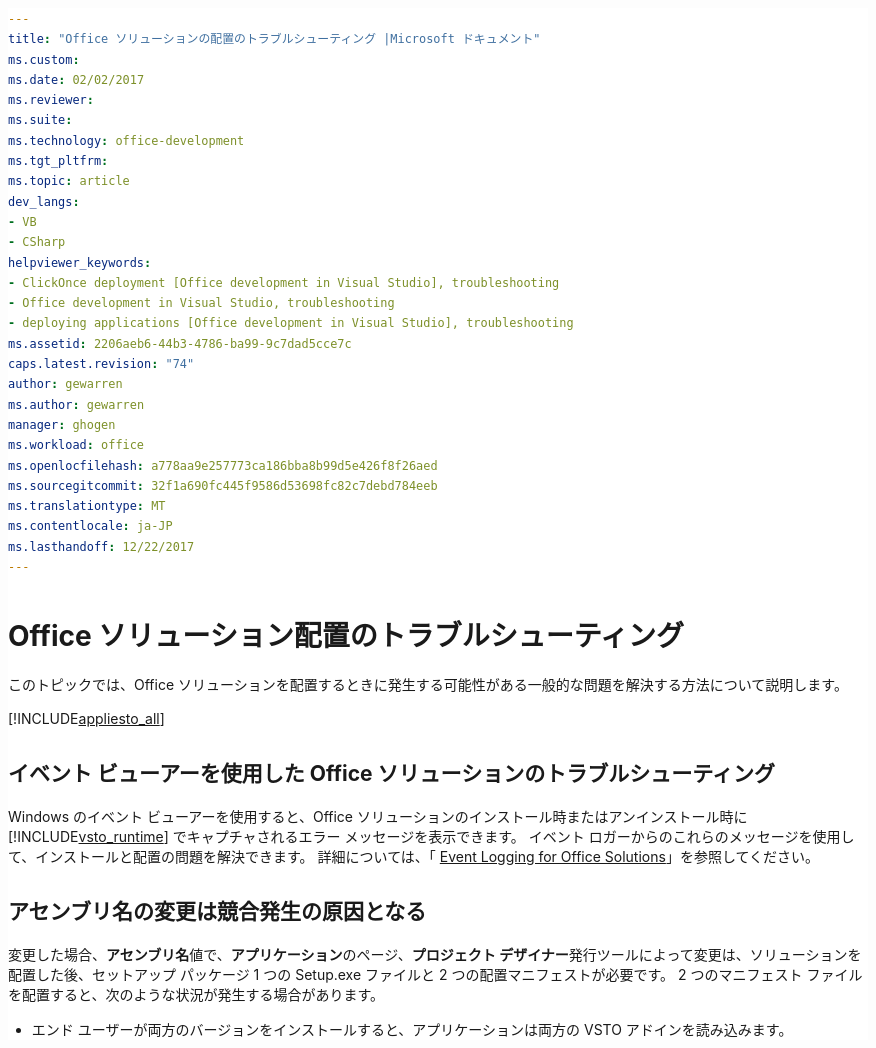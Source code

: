 ```yaml
---
title: "Office ソリューションの配置のトラブルシューティング |Microsoft ドキュメント"
ms.custom: 
ms.date: 02/02/2017
ms.reviewer: 
ms.suite: 
ms.technology: office-development
ms.tgt_pltfrm: 
ms.topic: article
dev_langs:
- VB
- CSharp
helpviewer_keywords:
- ClickOnce deployment [Office development in Visual Studio], troubleshooting
- Office development in Visual Studio, troubleshooting
- deploying applications [Office development in Visual Studio], troubleshooting
ms.assetid: 2206aeb6-44b3-4786-ba99-9c7dad5cce7c
caps.latest.revision: "74"
author: gewarren
ms.author: gewarren
manager: ghogen
ms.workload: office
ms.openlocfilehash: a778aa9e257773ca186bba8b99d5e426f8f26aed
ms.sourcegitcommit: 32f1a690fc445f9586d53698fc82c7debd784eeb
ms.translationtype: MT
ms.contentlocale: ja-JP
ms.lasthandoff: 12/22/2017
---
```

# <a name="troubleshooting-office-solution-deployment"></a>Office ソリューション配置のトラブルシューティング
  このトピックでは、Office ソリューションを配置するときに発生する可能性がある一般的な問題を解決する方法について説明します。  
  
 [!INCLUDE[appliesto_all](../vsto/includes/appliesto-all-md.md)]  
  
## <a name="troubleshooting-office-solutions-by-using-the-event-viewer"></a>イベント ビューアーを使用した Office ソリューションのトラブルシューティング  
 Windows のイベント ビューアーを使用すると、Office ソリューションのインストール時またはアンインストール時に [!INCLUDE[vsto_runtime](../vsto/includes/vsto-runtime-md.md)] でキャプチャされるエラー メッセージを表示できます。 イベント ロガーからのこれらのメッセージを使用して、インストールと配置の問題を解決できます。 詳細については、「 [Event Logging for Office Solutions](../vsto/event-logging-for-office-solutions.md)」を参照してください。  
  
## <a name="changing-the-assembly-name-causes-conflicts"></a>アセンブリ名の変更は競合発生の原因となる  
 変更した場合、**アセンブリ名**値で、**アプリケーション**のページ、**プロジェクト デザイナー**発行ツールによって変更は、ソリューションを配置した後、セットアップ パッケージ 1 つの Setup.exe ファイルと 2 つの配置マニフェストが必要です。 2 つのマニフェスト ファイルを配置すると、次のような状況が発生する場合があります。  
  
-   エンド ユーザーが両方のバージョンをインストールすると、アプリケーションは両方の VSTO アドインを読み込みます。  
  